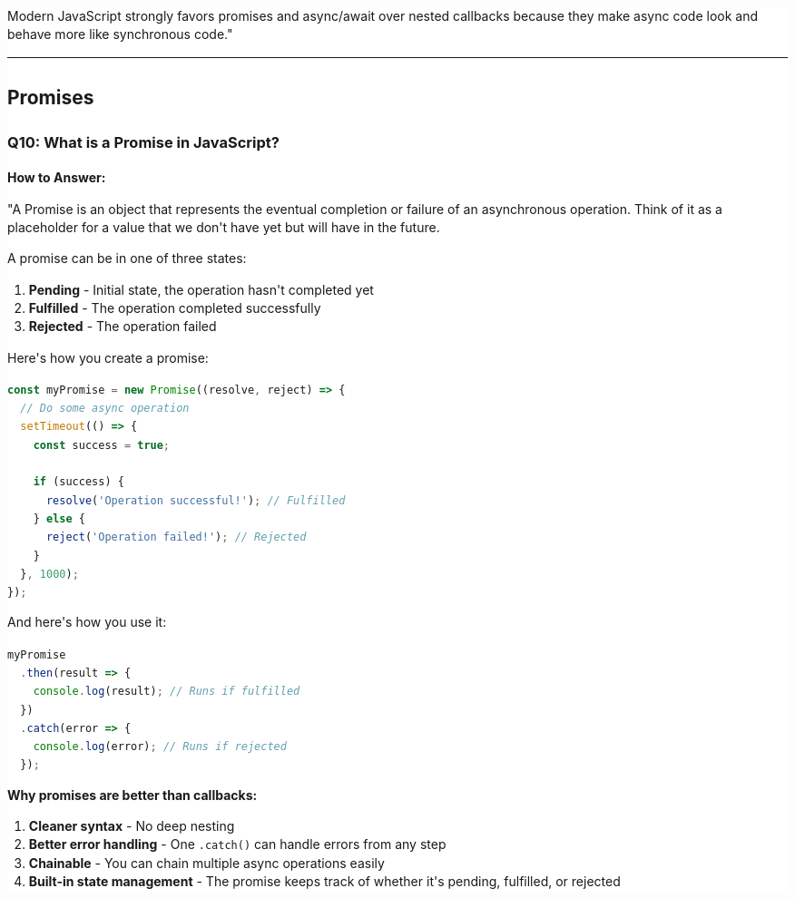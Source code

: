 Modern JavaScript strongly favors promises and async/await over nested callbacks because they make async code look and behave more like synchronous code."

---

## Promises

### Q10: What is a Promise in JavaScript?

**How to Answer:**

"A Promise is an object that represents the eventual completion or failure of an asynchronous operation. Think of it as a placeholder for a value that we don't have yet but will have in the future.

A promise can be in one of three states:

1. **Pending** - Initial state, the operation hasn't completed yet
2. **Fulfilled** - The operation completed successfully
3. **Rejected** - The operation failed

Here's how you create a promise:

```javascript
const myPromise = new Promise((resolve, reject) => {
  // Do some async operation
  setTimeout(() => {
    const success = true;
    
    if (success) {
      resolve('Operation successful!'); // Fulfilled
    } else {
      reject('Operation failed!'); // Rejected
    }
  }, 1000);
});
```

And here's how you use it:

```javascript
myPromise
  .then(result => {
    console.log(result); // Runs if fulfilled
  })
  .catch(error => {
    console.log(error); // Runs if rejected
  });
```

**Why promises are better than callbacks:**

1. **Cleaner syntax** - No deep nesting
2. **Better error handling** - One `.catch()` can handle errors from any step
3. **Chainable** - You can chain multiple async operations easily
4. **Built-in state management** - The promise keeps track of whether it's pending, fulfilled, or rejected

